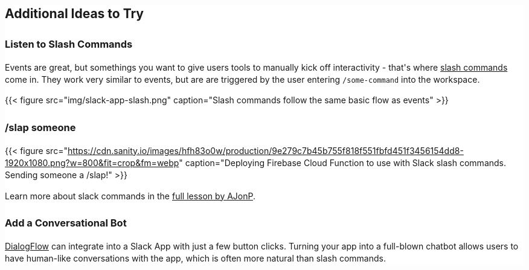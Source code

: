 ## Additional Ideas to Try

### Listen to Slash Commands

Events are great, but somethings you want to give users tools to manually kick off interactivity - that's where [slash commands](https://api.slack.com/interactivity/slash-commands) come in. They work very similar to events, but are are triggered by the user entering `/some-command` into the workspace. 

{{< figure src="img/slack-app-slash.png" caption="Slash commands follow the same basic flow as events" >}}

### /slap someone

{{< figure src="https://cdn.sanity.io/images/hfh83o0w/production/9e279c7b45b755f818f551fbfd451f3456154dd8-1920x1080.png?w=800&fit=crop&fm=webp" caption="Deploying Firebase Cloud Function to use with Slack slash commands. Sending someone a /slap!" >}}

Learn more about slack commands in the [full lesson by AJonP](https://ajonp.com/lessons/slap-someone-with-slack-commands/). 


### Add a Conversational Bot

[DialogFlow](/lessons/build-a-chatbot-with-dialogflow/) can integrate into a Slack App with just a few button clicks. Turning your app into a full-blown chatbot allows users to have human-like conversations with the app, which is often more natural than slash commands. 
